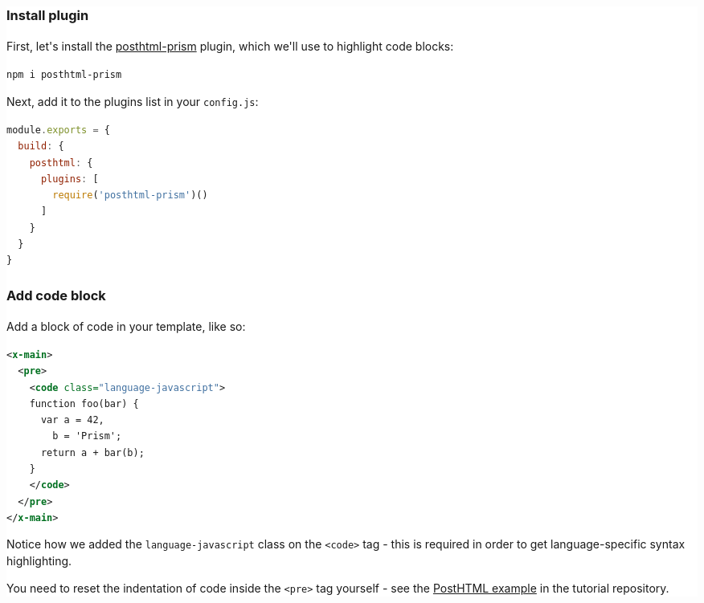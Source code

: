 ### Install plugin

First, let's install the [posthtml-prism](https://github.com/posthtml/posthtml-prism) plugin, which we'll use to highlight code blocks:

<terminal show-copy>

  ```
  npm i posthtml-prism
  ```

</terminal>

Next, add it to the plugins list in your `config.js`:

<code-sample title="config.js">

  ```js
  module.exports = {
    build: {
      posthtml: {
        plugins: [
          require('posthtml-prism')()
        ]
      }
    }
  }
  ```

</code-sample>

### Add code block

Add a block of code in your template, like so:

<code-sample title="src/templates/example.html">

  ```xml
  <x-main>
    <pre>
      <code class="language-javascript">
      function foo(bar) {
        var a = 42,
          b = 'Prism';
        return a + bar(b);
      }
      </code>
    </pre>
  </x-main>
  ```

</code-sample>

<alert>Notice how we added the `language-javascript` class on the `<code>` tag - this is required in order to get language-specific syntax highlighting.</alert>

<alert type="warning">You need to reset the indentation of code inside the `<pre>` tag yourself - see the <a href="https://github.com/maizzle/example-syntax-highlight/blob/master/src/templates/posthtml.html">PostHTML example</a> in the tutorial repository.</alert>
